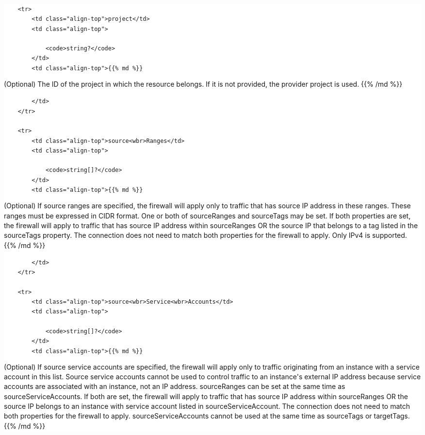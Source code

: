         <tr>
            <td class="align-top">project</td>
            <td class="align-top">
                
                <code>string?</code>
            </td>
            <td class="align-top">{{% md %}} 
 (Optional)
The ID of the project in which the resource belongs.
If it is not provided, the provider project is used.
 {{% /md %}}

            
            </td>
        </tr>
    
        <tr>
            <td class="align-top">source<wbr>Ranges</td>
            <td class="align-top">
                
                <code>string[]?</code>
            </td>
            <td class="align-top">{{% md %}} 
 (Optional)
If source ranges are specified, the firewall will apply only to traffic that has source IP address in these ranges.
These ranges must be expressed in CIDR format. One or both of sourceRanges and sourceTags may be set. If both properties
are set, the firewall will apply to traffic that has source IP address within sourceRanges OR the source IP that belongs
to a tag listed in the sourceTags property. The connection does not need to match both properties for the firewall to
apply. Only IPv4 is supported.
 {{% /md %}}

            
            </td>
        </tr>
    
        <tr>
            <td class="align-top">source<wbr>Service<wbr>Accounts</td>
            <td class="align-top">
                
                <code>string[]?</code>
            </td>
            <td class="align-top">{{% md %}} 
 (Optional)
If source service accounts are specified, the firewall will apply only to traffic originating from an instance with a
service account in this list. Source service accounts cannot be used to control traffic to an instance&#39;s external IP
address because service accounts are associated with an instance, not an IP address. sourceRanges can be set at the same
time as sourceServiceAccounts. If both are set, the firewall will apply to traffic that has source IP address within
sourceRanges OR the source IP belongs to an instance with service account listed in sourceServiceAccount. The connection
does not need to match both properties for the firewall to apply. sourceServiceAccounts cannot be used at the same time
as sourceTags or targetTags.
 {{% /md %}}

